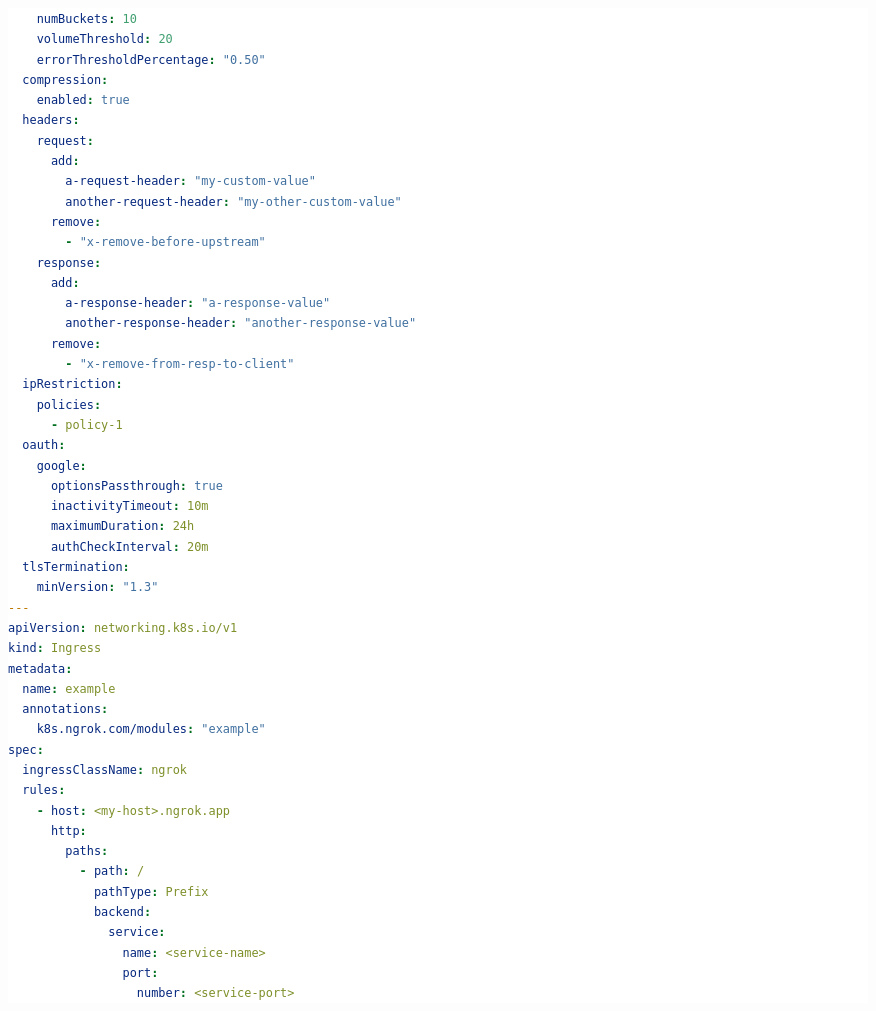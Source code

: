 ```yaml
    numBuckets: 10
    volumeThreshold: 20
    errorThresholdPercentage: "0.50"
  compression:
    enabled: true
  headers:
    request:
      add:
        a-request-header: "my-custom-value"
        another-request-header: "my-other-custom-value"
      remove:
        - "x-remove-before-upstream"
    response:
      add:
        a-response-header: "a-response-value"
        another-response-header: "another-response-value"
      remove:
        - "x-remove-from-resp-to-client"
  ipRestriction:
    policies:
      - policy-1
  oauth:
    google:
      optionsPassthrough: true
      inactivityTimeout: 10m
      maximumDuration: 24h
      authCheckInterval: 20m
  tlsTermination:
    minVersion: "1.3"
---
apiVersion: networking.k8s.io/v1
kind: Ingress
metadata:
  name: example
  annotations:
    k8s.ngrok.com/modules: "example"
spec:
  ingressClassName: ngrok
  rules:
    - host: <my-host>.ngrok.app
      http:
        paths:
          - path: /
            pathType: Prefix
            backend:
              service:
                name: <service-name>
                port:
                  number: <service-port>
```
